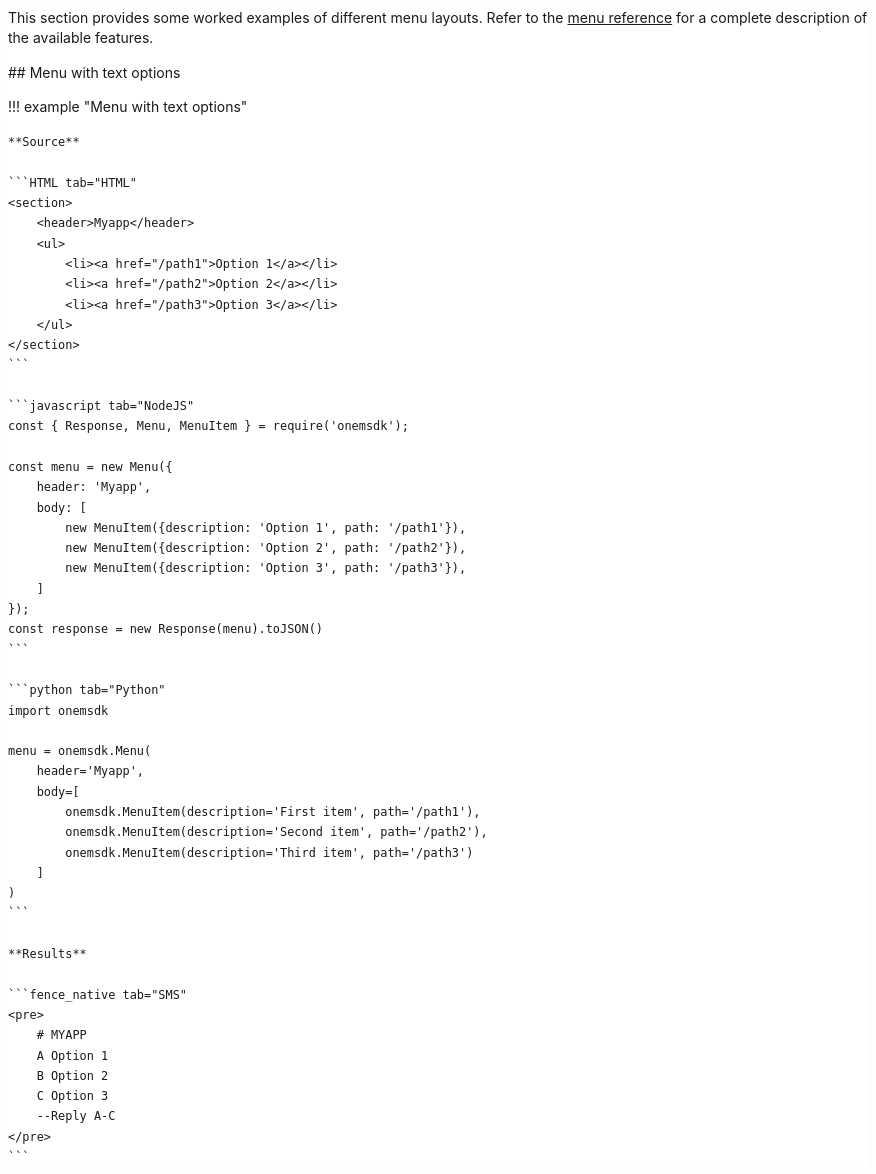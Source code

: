 This section provides some worked examples of different menu layouts.  Refer to the [menu reference](/building/menu) for a complete description of the available features.

## Menu with text options

!!! example "Menu with text options"

    **Source**

    ```HTML tab="HTML"
    <section>
        <header>Myapp</header>
        <ul>
            <li><a href="/path1">Option 1</a></li>
            <li><a href="/path2">Option 2</a></li>
            <li><a href="/path3">Option 3</a></li>
        </ul>
    </section>
    ```

    ```javascript tab="NodeJS"
    const { Response, Menu, MenuItem } = require('onemsdk');
    
    const menu = new Menu({
        header: 'Myapp',
        body: [
            new MenuItem({description: 'Option 1', path: '/path1'}),
            new MenuItem({description: 'Option 2', path: '/path2'}),
            new MenuItem({description: 'Option 3', path: '/path3'}),
        ]
    });
    const response = new Response(menu).toJSON()
    ```
    
    ```python tab="Python"
    import onemsdk
    
    menu = onemsdk.Menu(
        header='Myapp',
        body=[
            onemsdk.MenuItem(description='First item', path='/path1'),
            onemsdk.MenuItem(description='Second item', path='/path2'),
            onemsdk.MenuItem(description='Third item', path='/path3')
        ]
    )
    ```

    **Results**

    ```fence_native tab="SMS"
    <pre>
        # MYAPP
        A Option 1
        B Option 2
        C Option 3
        --Reply A-C
    </pre>
    ```
